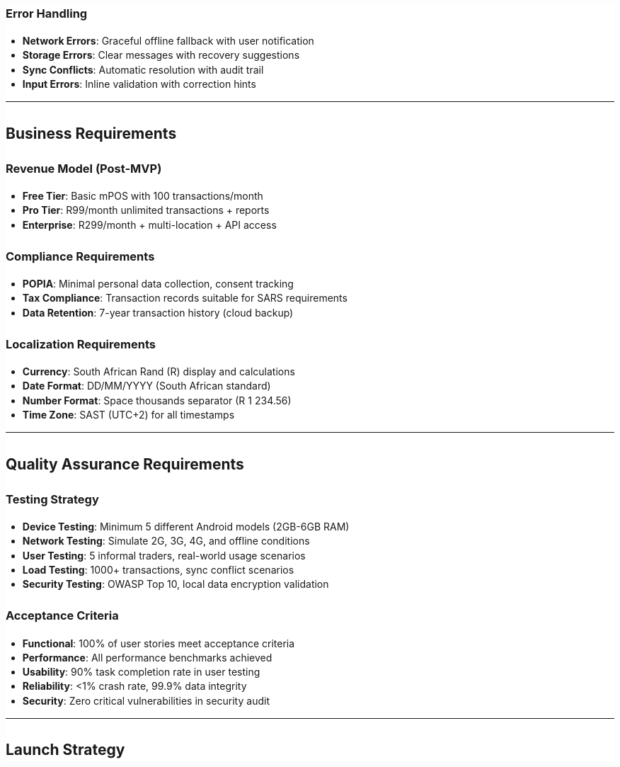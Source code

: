 ### Error Handling
- **Network Errors**: Graceful offline fallback with user notification
- **Storage Errors**: Clear messages with recovery suggestions
- **Sync Conflicts**: Automatic resolution with audit trail
- **Input Errors**: Inline validation with correction hints

---

## Business Requirements

### Revenue Model (Post-MVP)
- **Free Tier**: Basic mPOS with 100 transactions/month
- **Pro Tier**: R99/month unlimited transactions + reports
- **Enterprise**: R299/month + multi-location + API access

### Compliance Requirements
- **POPIA**: Minimal personal data collection, consent tracking
- **Tax Compliance**: Transaction records suitable for SARS requirements
- **Data Retention**: 7-year transaction history (cloud backup)

### Localization Requirements
- **Currency**: South African Rand (R) display and calculations
- **Date Format**: DD/MM/YYYY (South African standard)
- **Number Format**: Space thousands separator (R 1 234.56)
- **Time Zone**: SAST (UTC+2) for all timestamps

---

## Quality Assurance Requirements

### Testing Strategy
- **Device Testing**: Minimum 5 different Android models (2GB-6GB RAM)
- **Network Testing**: Simulate 2G, 3G, 4G, and offline conditions
- **User Testing**: 5 informal traders, real-world usage scenarios
- **Load Testing**: 1000+ transactions, sync conflict scenarios
- **Security Testing**: OWASP Top 10, local data encryption validation

### Acceptance Criteria
- **Functional**: 100% of user stories meet acceptance criteria
- **Performance**: All performance benchmarks achieved
- **Usability**: 90% task completion rate in user testing
- **Reliability**: <1% crash rate, 99.9% data integrity
- **Security**: Zero critical vulnerabilities in security audit

---

## Launch Strategy
